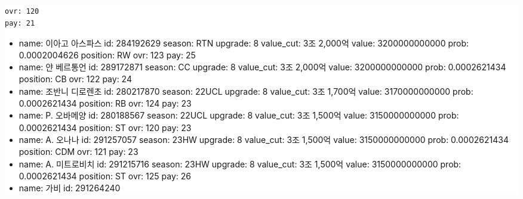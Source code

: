     ovr: 120
    pay: 21
  - name: 이아고 아스파스
    id: 284192629
    season: RTN
    upgrade: 8
    value_cut: 3조 2,000억
    value: 3200000000000
    prob: 0.0002004626
    position: RW
    ovr: 123
    pay: 25
  - name: 얀 베르통언
    id: 289172871
    season: CC
    upgrade: 8
    value_cut: 3조 2,000억
    value: 3200000000000
    prob: 0.0002621434
    position: CB
    ovr: 122
    pay: 24
  - name: 조반니 디로렌초
    id: 280217870
    season: 22UCL
    upgrade: 8
    value_cut: 3조 1,700억
    value: 3170000000000
    prob: 0.0002621434
    position: RB
    ovr: 124
    pay: 23
  - name: P. 오바메양
    id: 280188567
    season: 22UCL
    upgrade: 8
    value_cut: 3조 1,500억
    value: 3150000000000
    prob: 0.0002621434
    position: ST
    ovr: 120
    pay: 23
  - name: A. 오나나
    id: 291257057
    season: 23HW
    upgrade: 8
    value_cut: 3조 1,500억
    value: 3150000000000
    prob: 0.0002621434
    position: CDM
    ovr: 121
    pay: 23
  - name: A. 미트로비치
    id: 291215716
    season: 23HW
    upgrade: 8
    value_cut: 3조 1,500억
    value: 3150000000000
    prob: 0.0002621434
    position: ST
    ovr: 125
    pay: 26
  - name: 가비
    id: 291264240